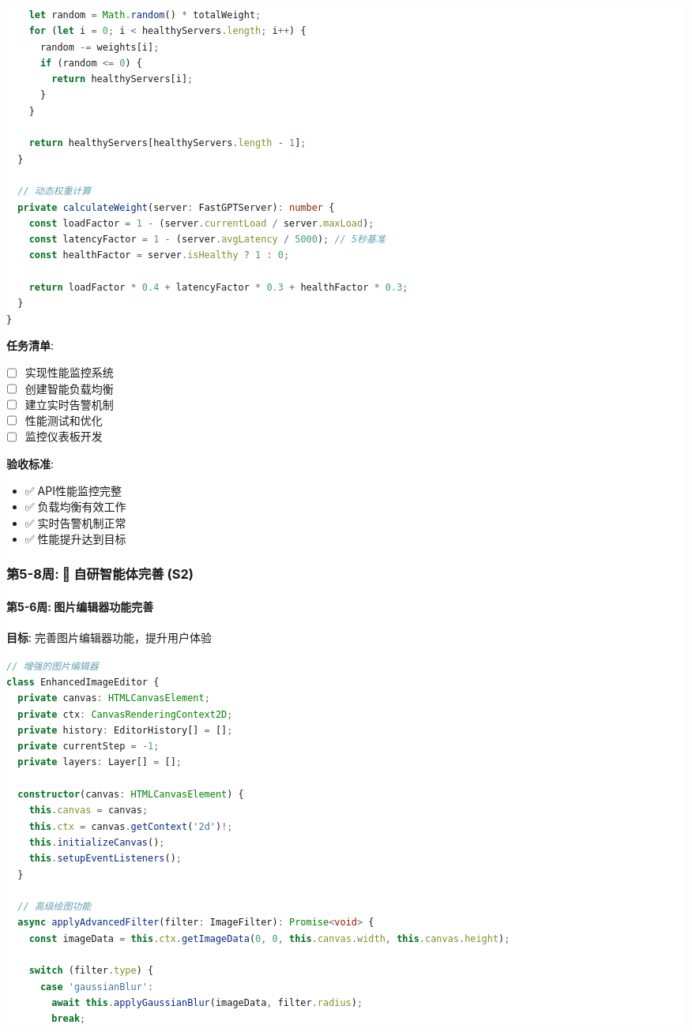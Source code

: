 ```typescript
    let random = Math.random() * totalWeight;
    for (let i = 0; i < healthyServers.length; i++) {
      random -= weights[i];
      if (random <= 0) {
        return healthyServers[i];
      }
    }

    return healthyServers[healthyServers.length - 1];
  }

  // 动态权重计算
  private calculateWeight(server: FastGPTServer): number {
    const loadFactor = 1 - (server.currentLoad / server.maxLoad);
    const latencyFactor = 1 - (server.avgLatency / 5000); // 5秒基准
    const healthFactor = server.isHealthy ? 1 : 0;

    return loadFactor * 0.4 + latencyFactor * 0.3 + healthFactor * 0.3;
  }
}
```

**任务清单**:
- [ ] 实现性能监控系统
- [ ] 创建智能负载均衡
- [ ] 建立实时告警机制
- [ ] 性能测试和优化
- [ ] 监控仪表板开发

**验收标准**:
- ✅ API性能监控完整
- ✅ 负载均衡有效工作
- ✅ 实时告警机制正常
- ✅ 性能提升达到目标

### 第5-8周: 🔧 自研智能体完善 (S2)

#### 第5-6周: 图片编辑器功能完善
**目标**: 完善图片编辑器功能，提升用户体验

```typescript
// 增强的图片编辑器
class EnhancedImageEditor {
  private canvas: HTMLCanvasElement;
  private ctx: CanvasRenderingContext2D;
  private history: EditorHistory[] = [];
  private currentStep = -1;
  private layers: Layer[] = [];

  constructor(canvas: HTMLCanvasElement) {
    this.canvas = canvas;
    this.ctx = canvas.getContext('2d')!;
    this.initializeCanvas();
    this.setupEventListeners();
  }

  // 高级绘图功能
  async applyAdvancedFilter(filter: ImageFilter): Promise<void> {
    const imageData = this.ctx.getImageData(0, 0, this.canvas.width, this.canvas.height);

    switch (filter.type) {
      case 'gaussianBlur':
        await this.applyGaussianBlur(imageData, filter.radius);
        break;
```